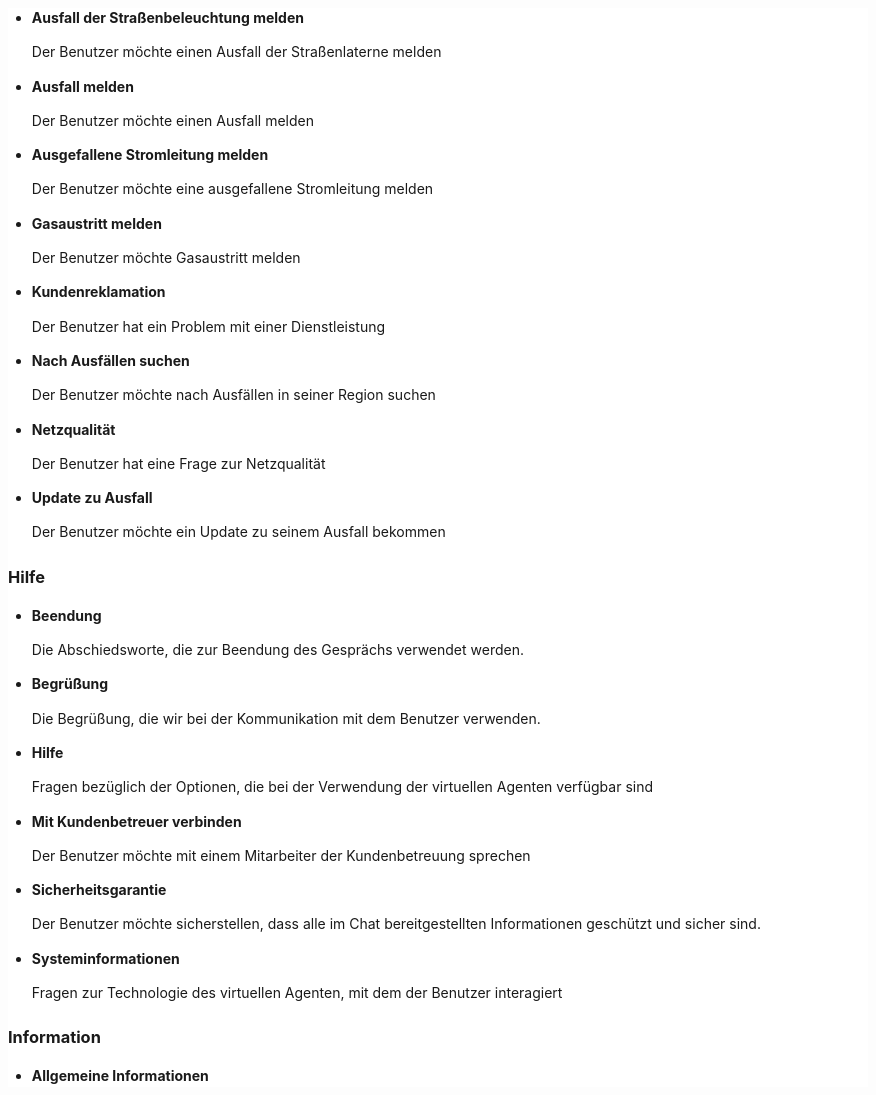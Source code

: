 
- ****Ausfall der Straßenbeleuchtung melden****

    Der Benutzer möchte einen Ausfall der Straßenlaterne melden

- ****Ausfall melden****

    Der Benutzer möchte einen Ausfall melden

- ****Ausgefallene Stromleitung melden****

    Der Benutzer möchte eine ausgefallene Stromleitung melden

- ****Gasaustritt melden****

    Der Benutzer möchte Gasaustritt melden

- ****Kundenreklamation****

    Der Benutzer hat ein Problem mit einer Dienstleistung

- ****Nach Ausfällen suchen****

    Der Benutzer möchte nach Ausfällen in seiner Region suchen

- ****Netzqualität****

    Der Benutzer hat eine Frage zur Netzqualität

- ****Update zu Ausfall****

    Der Benutzer möchte ein Update zu seinem Ausfall bekommen

### Hilfe


- ****Beendung****

    Die Abschiedsworte, die zur Beendung des Gesprächs verwendet werden.

- ****Begrüßung****

    Die Begrüßung, die wir bei der Kommunikation mit dem Benutzer verwenden.

- ****Hilfe****

    Fragen bezüglich der Optionen, die bei der Verwendung der virtuellen Agenten verfügbar sind

- ****Mit Kundenbetreuer verbinden****

    Der Benutzer möchte mit einem Mitarbeiter der Kundenbetreuung sprechen

- ****Sicherheitsgarantie****

    Der Benutzer möchte sicherstellen, dass alle im Chat bereitgestellten Informationen geschützt und sicher sind.

- ****Systeminformationen****

    Fragen zur Technologie des virtuellen Agenten, mit dem der Benutzer interagiert

### Information


- ****Allgemeine Informationen****
